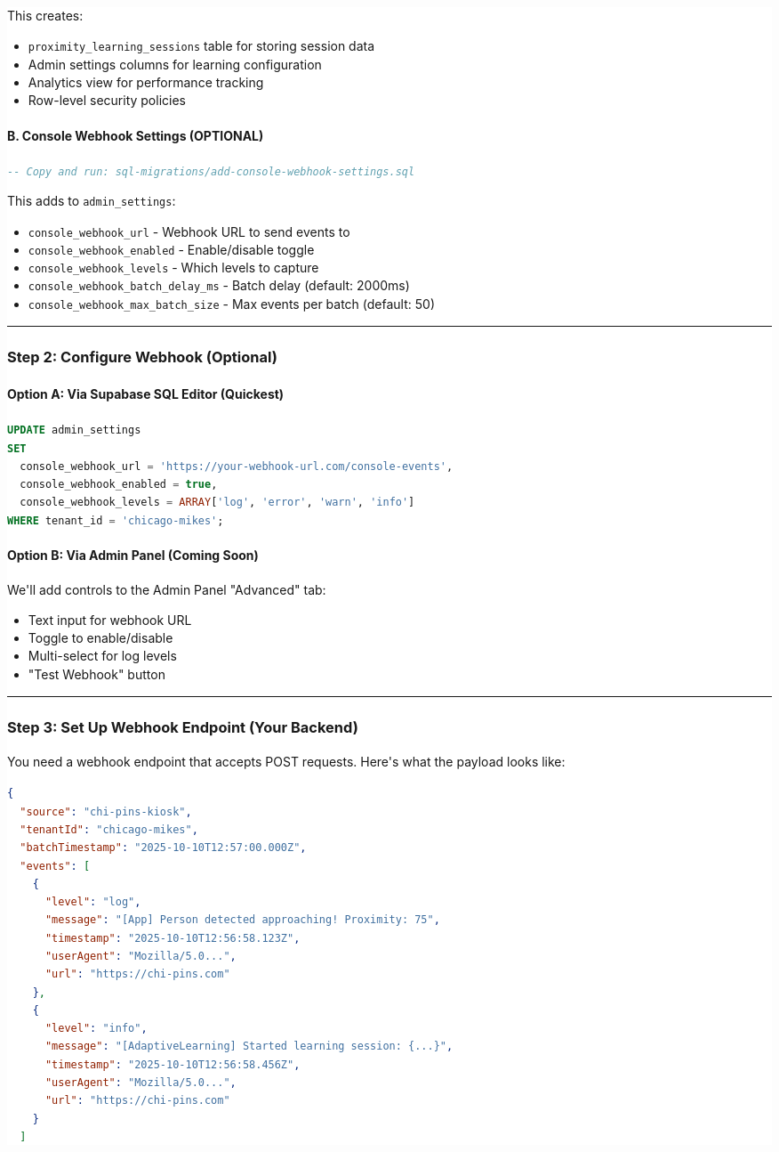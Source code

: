 This creates:
- `proximity_learning_sessions` table for storing session data
- Admin settings columns for learning configuration
- Analytics view for performance tracking
- Row-level security policies

#### B. Console Webhook Settings (OPTIONAL)
```sql
-- Copy and run: sql-migrations/add-console-webhook-settings.sql
```

This adds to `admin_settings`:
- `console_webhook_url` - Webhook URL to send events to
- `console_webhook_enabled` - Enable/disable toggle
- `console_webhook_levels` - Which levels to capture
- `console_webhook_batch_delay_ms` - Batch delay (default: 2000ms)
- `console_webhook_max_batch_size` - Max events per batch (default: 50)

---

### Step 2: Configure Webhook (Optional)

#### Option A: Via Supabase SQL Editor (Quickest)
```sql
UPDATE admin_settings
SET
  console_webhook_url = 'https://your-webhook-url.com/console-events',
  console_webhook_enabled = true,
  console_webhook_levels = ARRAY['log', 'error', 'warn', 'info']
WHERE tenant_id = 'chicago-mikes';
```

#### Option B: Via Admin Panel (Coming Soon)
We'll add controls to the Admin Panel "Advanced" tab:
- Text input for webhook URL
- Toggle to enable/disable
- Multi-select for log levels
- "Test Webhook" button

---

### Step 3: Set Up Webhook Endpoint (Your Backend)

You need a webhook endpoint that accepts POST requests. Here's what the payload looks like:

```json
{
  "source": "chi-pins-kiosk",
  "tenantId": "chicago-mikes",
  "batchTimestamp": "2025-10-10T12:57:00.000Z",
  "events": [
    {
      "level": "log",
      "message": "[App] Person detected approaching! Proximity: 75",
      "timestamp": "2025-10-10T12:56:58.123Z",
      "userAgent": "Mozilla/5.0...",
      "url": "https://chi-pins.com"
    },
    {
      "level": "info",
      "message": "[AdaptiveLearning] Started learning session: {...}",
      "timestamp": "2025-10-10T12:56:58.456Z",
      "userAgent": "Mozilla/5.0...",
      "url": "https://chi-pins.com"
    }
  ]
```
